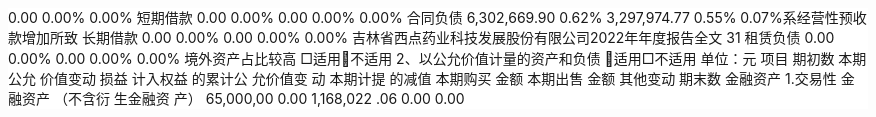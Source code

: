 0.00
0.00%
0.00%
短期借款
0.00
0.00%
0.00
0.00%
0.00%
合同负债
6,302,669.90
0.62%
3,297,974.77
0.55%
0.07%系经营性预收
款增加所致
长期借款
0.00
0.00%
0.00
0.00%
0.00%
吉林省西点药业科技发展股份有限公司2022年年度报告全文
31
租赁负债
0.00
0.00%
0.00
0.00%
0.00%
境外资产占比较高
□适用不适用
2、以公允价值计量的资产和负债
适用□不适用
单位：元
项目
期初数
本期公允
价值变动
损益
计入权益
的累计公
允价值变
动
本期计提
的减值
本期购买
金额
本期出售
金额
其他变动
期末数
金融资产
1.交易性
金融资产
（不含衍
生金融资
产）
65,000,00
0.00
1,168,022
.06
0.00
0.00
